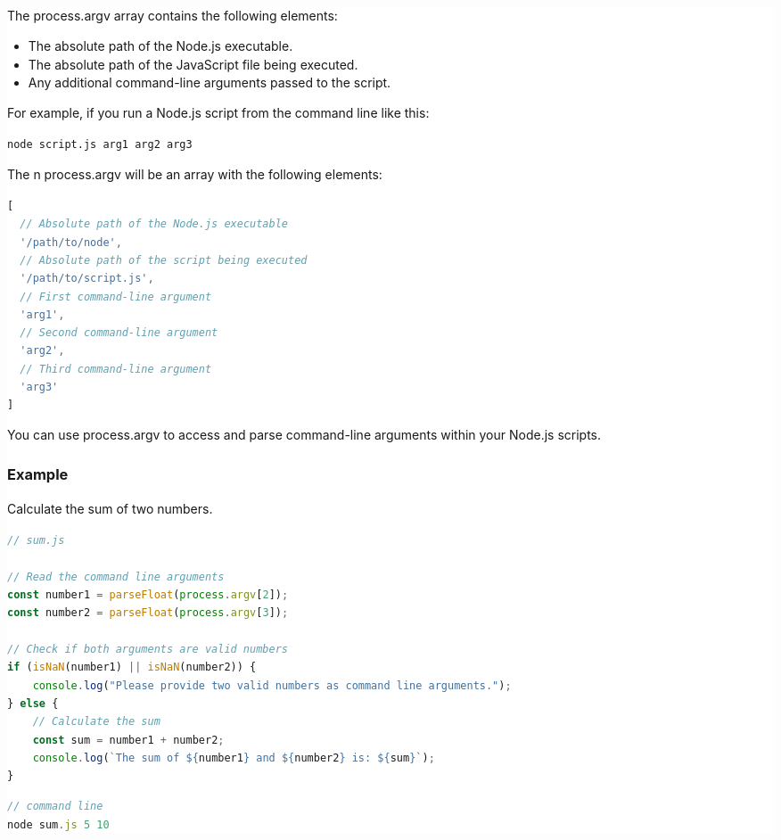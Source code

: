 The process.argv array contains the following elements:

- The absolute path of the Node.js executable.
- The absolute path of the JavaScript file being executed.
- Any additional command-line arguments passed to the script.

For example, if you run a Node.js script from the command line like this:
~~~ python
node script.js arg1 arg2 arg3
~~~

The n process.argv will be an array with the following elements:

~~~ javascript
[
  // Absolute path of the Node.js executable
  '/path/to/node',   
  // Absolute path of the script being executed
  '/path/to/script.js',
  // First command-line argument
  'arg1',             
  // Second command-line argument
  'arg2',       
  // Third command-line argument     
  'arg3'              
]
~~~

You can use process.argv to access and parse command-line arguments within your Node.js scripts.

### Example

Calculate the sum of two numbers.

~~~javascript
// sum.js

// Read the command line arguments
const number1 = parseFloat(process.argv[2]);
const number2 = parseFloat(process.argv[3]);

// Check if both arguments are valid numbers
if (isNaN(number1) || isNaN(number2)) {
    console.log("Please provide two valid numbers as command line arguments.");
} else {
    // Calculate the sum
    const sum = number1 + number2;
    console.log(`The sum of ${number1} and ${number2} is: ${sum}`);
}

~~~

~~~javascript
// command line
node sum.js 5 10
~~~
